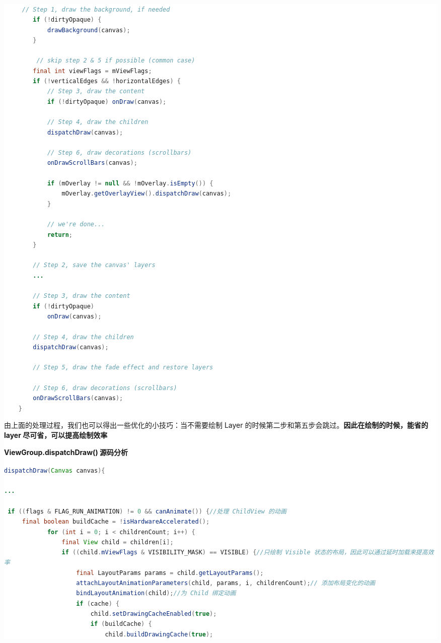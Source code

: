 ```java
     // Step 1, draw the background, if needed
        if (!dirtyOpaque) {
            drawBackground(canvas);
        }

         // skip step 2 & 5 if possible (common case)
        final int viewFlags = mViewFlags;
        if (!verticalEdges && !horizontalEdges) {
            // Step 3, draw the content
            if (!dirtyOpaque) onDraw(canvas);

            // Step 4, draw the children
            dispatchDraw(canvas);

            // Step 6, draw decorations (scrollbars)
            onDrawScrollBars(canvas);

            if (mOverlay != null && !mOverlay.isEmpty()) {
                mOverlay.getOverlayView().dispatchDraw(canvas);
            }

            // we're done...
            return;
        }

        // Step 2, save the canvas' layers
        ...

        // Step 3, draw the content
        if (!dirtyOpaque) 
            onDraw(canvas);

        // Step 4, draw the children
        dispatchDraw(canvas);

        // Step 5, draw the fade effect and restore layers

        // Step 6, draw decorations (scrollbars)
        onDrawScrollBars(canvas);
    }
```

由上面的处理过程，我们也可以得出一些优化的小技巧：当不需要绘制 Layer 的时候第二步和第五步会跳过。**因此在绘制的时候，能省的 layer 尽可省，可以提高绘制效率**

**ViewGroup.dispatchDraw() 源码分析**

```java
dispatchDraw(Canvas canvas){

...

 if ((flags & FLAG_RUN_ANIMATION) != 0 && canAnimate()) {//处理 ChildView 的动画
     final boolean buildCache = !isHardwareAccelerated();
            for (int i = 0; i < childrenCount; i++) {
                final View child = children[i];
                if ((child.mViewFlags & VISIBILITY_MASK) == VISIBLE) {//只绘制 Visible 状态的布局，因此可以通过延时加载来提高效率
                    final LayoutParams params = child.getLayoutParams();
                    attachLayoutAnimationParameters(child, params, i, childrenCount);// 添加布局变化的动画
                    bindLayoutAnimation(child);//为 Child 绑定动画
                    if (cache) {
                        child.setDrawingCacheEnabled(true);
                        if (buildCache) {
                            child.buildDrawingCache(true);
```